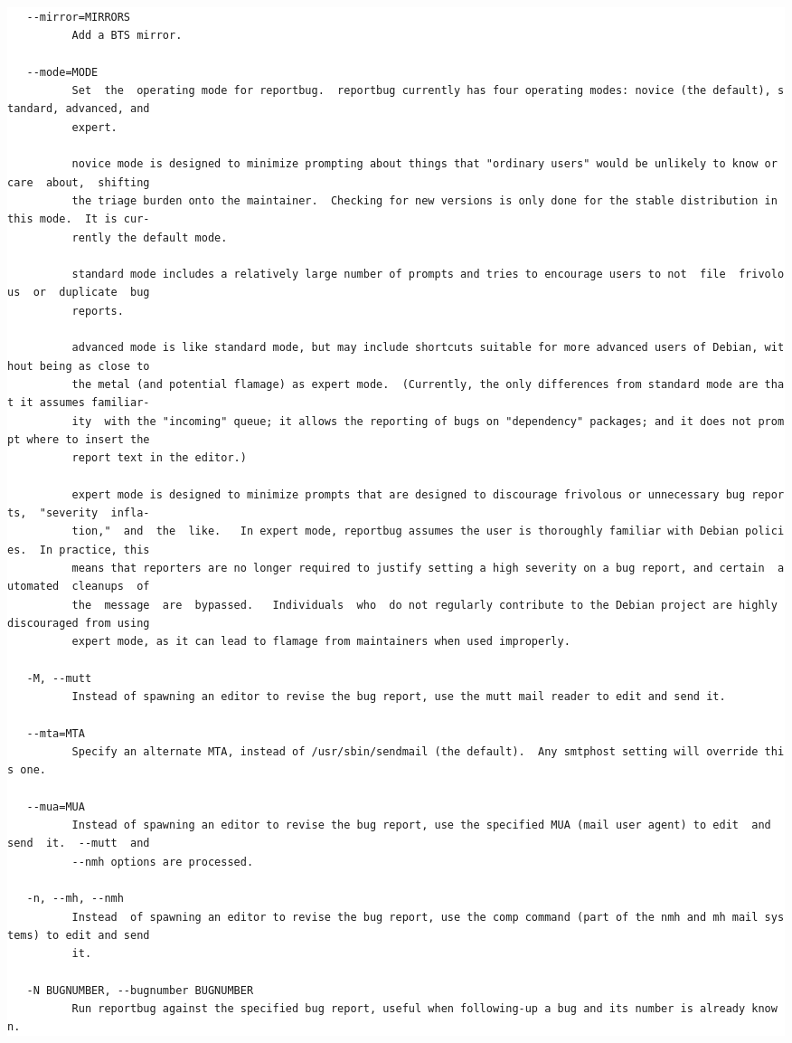        --mirror=MIRRORS
              Add a BTS mirror.

       --mode=MODE
              Set  the  operating mode for reportbug.  reportbug currently has four operating modes: novice (the default), standard, advanced, and
              expert.

              novice mode is designed to minimize prompting about things that "ordinary users" would be unlikely to know or care  about,  shifting
              the triage burden onto the maintainer.  Checking for new versions is only done for the stable distribution in this mode.  It is cur‐
              rently the default mode.

              standard mode includes a relatively large number of prompts and tries to encourage users to not  file  frivolous  or  duplicate  bug
              reports.

              advanced mode is like standard mode, but may include shortcuts suitable for more advanced users of Debian, without being as close to
              the metal (and potential flamage) as expert mode.  (Currently, the only differences from standard mode are that it assumes familiar‐
              ity  with the "incoming" queue; it allows the reporting of bugs on "dependency" packages; and it does not prompt where to insert the
              report text in the editor.)

              expert mode is designed to minimize prompts that are designed to discourage frivolous or unnecessary bug reports,  "severity  infla‐
              tion,"  and  the  like.   In expert mode, reportbug assumes the user is thoroughly familiar with Debian policies.  In practice, this
              means that reporters are no longer required to justify setting a high severity on a bug report, and certain  automated  cleanups  of
              the  message  are  bypassed.   Individuals  who  do not regularly contribute to the Debian project are highly discouraged from using
              expert mode, as it can lead to flamage from maintainers when used improperly.

       -M, --mutt
              Instead of spawning an editor to revise the bug report, use the mutt mail reader to edit and send it.

       --mta=MTA
              Specify an alternate MTA, instead of /usr/sbin/sendmail (the default).  Any smtphost setting will override this one.

       --mua=MUA
              Instead of spawning an editor to revise the bug report, use the specified MUA (mail user agent) to edit  and  send  it.  --mutt  and
              --nmh options are processed.

       -n, --mh, --nmh
              Instead  of spawning an editor to revise the bug report, use the comp command (part of the nmh and mh mail systems) to edit and send
              it.

       -N BUGNUMBER, --bugnumber BUGNUMBER
              Run reportbug against the specified bug report, useful when following-up a bug and its number is already known.
